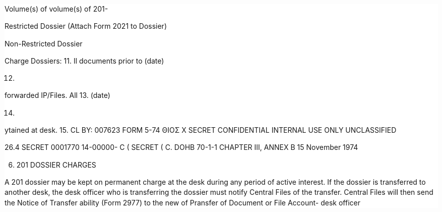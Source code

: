 Volume(s) of volume(s)
of 201-

Restricted Dossier
(Attach Form 2021 to
Dossier)

Non-Restricted Dossier

Charge Dossiers:
11.
Il documents prior to
(date)

12.
forwarded
IP/Files. All
13.
(date)

14.
ytained
at
desk.
15.
CL BY: 007623
FORM
5-74
ΘΙΟΣ
X SECRET
CONFIDENTIAL
INTERNAL
USE ONLY
UNCLASSIFIED

26.4
SECRET
0001770
14-00000-
C
(
SECRET
(
C.
DOHB 70-1-1
CHAPTER III, ANNEX B
15 November 1974

6. 201 DOSSIER CHARGES

A 201 dossier may be kept on permanent charge at the desk during any
period of active interest. If the dossier is transferred to another desk, the desk
officer who is transferring the dossier must notify Central Files of the transfer.
Central Files will then send the Notice of Transfer
ability (Form 2977) to the new
of Pransfer of Document or File Account-
desk officer
